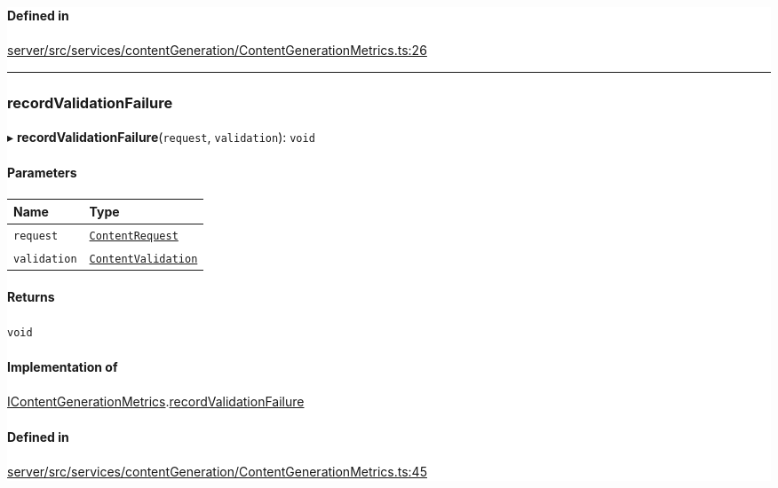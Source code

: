 #### Defined in

[server/src/services/contentGeneration/ContentGenerationMetrics.ts:26](https://github.com/niklas-joh/french-learning-platform/blob/df287cd90d2fc20ebbe1da4bb7d2c97b195a5de7/server/src/services/contentGeneration/ContentGenerationMetrics.ts#L26)

___

### recordValidationFailure

▸ **recordValidationFailure**(`request`, `validation`): `void`

#### Parameters

| Name | Type |
| :------ | :------ |
| `request` | [`ContentRequest`](../interfaces/types_Content.ContentRequest.md) |
| `validation` | [`ContentValidation`](../interfaces/types_Content.ContentValidation.md) |

#### Returns

`void`

#### Implementation of

[IContentGenerationMetrics](../interfaces/services_contentGeneration_interfaces.IContentGenerationMetrics.md).[recordValidationFailure](../interfaces/services_contentGeneration_interfaces.IContentGenerationMetrics.md#recordvalidationfailure)

#### Defined in

[server/src/services/contentGeneration/ContentGenerationMetrics.ts:45](https://github.com/niklas-joh/french-learning-platform/blob/df287cd90d2fc20ebbe1da4bb7d2c97b195a5de7/server/src/services/contentGeneration/ContentGenerationMetrics.ts#L45)
